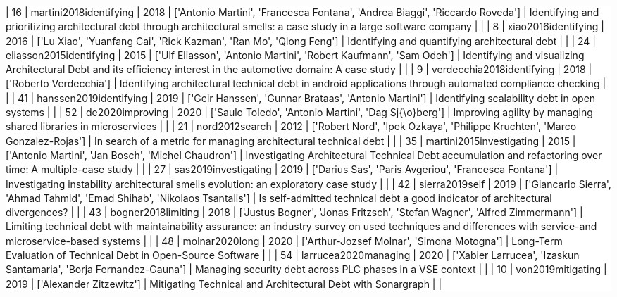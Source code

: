| 16 | martini2018identifying      |   2018 | ['Antonio Martini', 'Francesca Fontana', 'Andrea Biaggi', 'Riccardo Roveda']                                                                                                                     | Identifying and prioritizing architectural debt through architectural smells: a case study in a large software company                                                   |            |
|  8 | xiao2016identifying         |   2016 | ['Lu Xiao', 'Yuanfang Cai', 'Rick Kazman', 'Ran Mo', 'Qiong Feng']                                                                                                                               | Identifying and quantifying architectural debt                                                                                                                           |            |
| 24 | eliasson2015identifying     |   2015 | ['Ulf Eliasson', 'Antonio Martini', 'Robert Kaufmann', 'Sam Odeh']                                                                                                                               | Identifying and visualizing Architectural Debt and its efficiency interest in the automotive domain: A case study                                                        |            |
|  9 | verdecchia2018identifying   |   2018 | ['Roberto Verdecchia']                                                                                                                                                                           | Identifying architectural technical debt in android applications through automated compliance checking                                                                   |            |
| 41 | hanssen2019identifying      |   2019 | ['Geir Hanssen', 'Gunnar Brataas', 'Antonio Martini']                                                                                                                                            | Identifying scalability debt in open systems                                                                                                                             |            |
| 52 | de2020improving             |   2020 | ['Saulo Toledo', 'Antonio Martini', 'Dag Sj{\\o}berg']                                                                                                                                           | Improving agility by managing shared libraries in microservices                                                                                                          |            |
| 21 | nord2012search              |   2012 | ['Robert Nord', 'Ipek Ozkaya', 'Philippe Kruchten', 'Marco Gonzalez-Rojas']                                                                                                                      | In search of a metric for managing architectural technical debt                                                                                                          |            |
| 35 | martini2015investigating    |   2015 | ['Antonio Martini', 'Jan Bosch', 'Michel Chaudron']                                                                                                                                              | Investigating Architectural Technical Debt accumulation and refactoring over time: A multiple-case study                                                                 |            |
| 27 | sas2019investigating        |   2019 | ['Darius Sas', 'Paris Avgeriou', 'Francesca Fontana']                                                                                                                                            | Investigating instability architectural smells evolution: an exploratory case study                                                                                      |            |
| 42 | sierra2019self              |   2019 | ['Giancarlo Sierra', 'Ahmad Tahmid', 'Emad Shihab', 'Nikolaos Tsantalis']                                                                                                                        | Is self-admitted technical debt a good indicator of architectural divergences?                                                                                           |            |
| 43 | bogner2018limiting          |   2018 | ['Justus Bogner', 'Jonas Fritzsch', 'Stefan Wagner', 'Alfred Zimmermann']                                                                                                                        | Limiting technical debt with maintainability assurance: an industry survey on used techniques and differences with service-and microservice-based systems                |            |
| 48 | molnar2020long              |   2020 | ['Arthur-Jozsef Molnar', 'Simona Motogna']                                                                                                                                                       | Long-Term Evaluation of Technical Debt in Open-Source Software                                                                                                           |            |
| 54 | larrucea2020managing        |   2020 | ['Xabier Larrucea', 'Izaskun Santamaria', 'Borja Fernandez-Gauna']                                                                                                                               | Managing security debt across PLC phases in a VSE context                                                                                                                |            |
| 10 | von2019mitigating           |   2019 | ['Alexander Zitzewitz']                                                                                                                                                                          | Mitigating Technical and Architectural Debt with Sonargraph                                                                                                              |            |